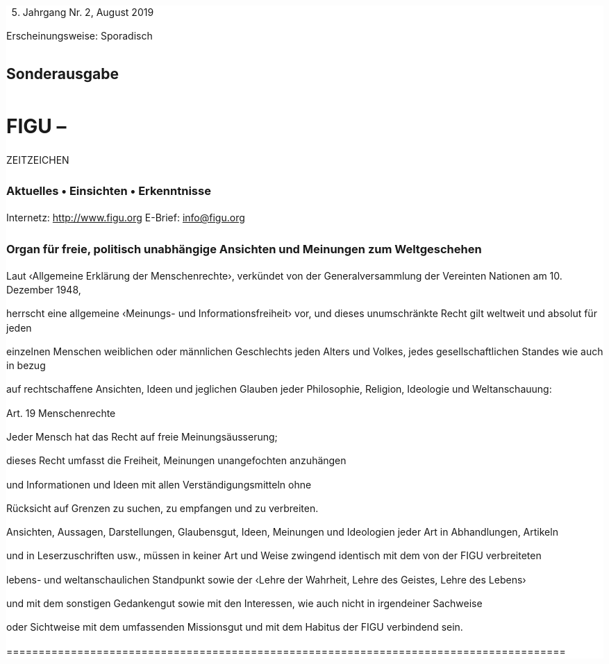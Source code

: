5. Jahrgang
Nr. 2, August 2019


Erscheinungsweise:
Sporadisch


## Sonderausgabe

# FIGU –
 ZEITZEICHEN

### Aktuelles • Einsichten • Erkenntnisse

Internetz: http://www.figu.org
E-Brief:   info@figu.org


### Organ für freie, politisch unabhängige Ansichten und Meinungen zum Weltgeschehen

Laut ‹Allgemeine Erklärung der Menschenrechte›, verkündet von der Generalversammlung der Vereinten Nationen am 10. Dezember 1948,

herrscht eine allgemeine ‹Meinungs- und Informationsfreiheit› vor, und dieses unumschränkte Recht gilt weltweit und absolut für jeden

einzelnen Menschen weiblichen oder männlichen Geschlechts jeden Alters und Volkes, jedes gesellschaftlichen Standes wie auch in bezug

auf rechtschaffene Ansichten, Ideen und jeglichen Glauben jeder Philosophie, Religion, Ideologie und Weltanschauung:

Art. 19 Menschenrechte

Jeder Mensch hat das Recht auf freie Meinungsäusserung;

dieses Recht umfasst die Freiheit, Meinungen unangefochten anzuhängen

und Informationen und Ideen mit allen Verständigungsmitteln ohne

Rücksicht auf Grenzen zu suchen, zu empfangen und zu verbreiten.

Ansichten, Aussagen, Darstellungen, Glaubensgut, Ideen, Meinungen und Ideologien jeder Art in Abhandlungen, Artikeln

und in Leserzuschriften usw., müssen in keiner Art und Weise zwingend identisch mit dem von der FIGU verbreiteten

lebens- und weltanschaulichen Standpunkt sowie der ‹Lehre der Wahrheit, Lehre des Geistes, Lehre des Lebens›

und mit dem sonstigen Gedankengut sowie mit den Interessen, wie auch nicht in irgendeiner Sachweise

oder Sichtweise mit dem umfassenden Missionsgut und mit dem Habitus der FIGU verbindend sein.

=======================================================================================

